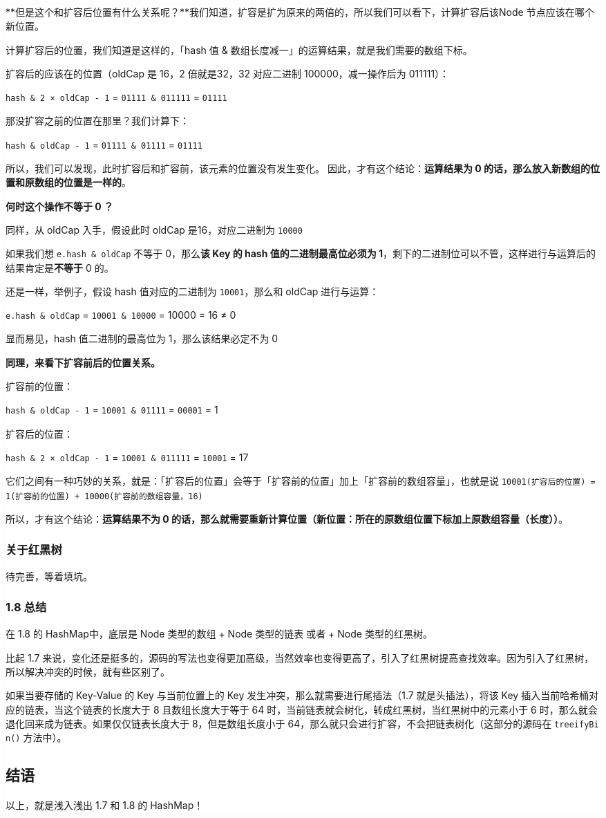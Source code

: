 **但是这个和扩容后位置有什么关系呢？**我们知道，扩容是扩为原来的两倍的，所以我们可以看下，计算扩容后该Node 节点应该在哪个新位置。

计算扩容后的位置，我们知道是这样的，「hash 值 & 数组长度减一」的运算结果，就是我们需要的数组下标。

扩容后的应该在的位置（oldCap 是 16，2 倍就是32，32 对应二进制 100000，减一操作后为 011111）：

`hash & 2 × oldCap - 1` = `01111 & 011111` = `01111`

那没扩容之前的位置在那里？我们计算下：

`hash & oldCap - 1` = `01111 & 01111` = `01111`

所以，我们可以发现，此时扩容后和扩容前，该元素的位置没有发生变化。 因此，才有这个结论：**运算结果为 0 的话，那么放入新数组的位置和原数组的位置是一样的**。

**何时这个操作不等于 0 ？**

同样，从 oldCap 入手，假设此时 oldCap 是16，对应二进制为 `10000`

如果我们想 `e.hash & oldCap` 不等于 0，那么**该 Key 的 hash 值的二进制最高位必须为 1**，剩下的二进制位可以不管，这样进行与运算后的结果肯定是**不等于** 0 的。

还是一样，举例子，假设 hash 值对应的二进制为 `10001`，那么和 oldCap 进行与运算：

`e.hash & oldCap` = `10001 & 10000` = 10000 = 16 ≠ 0

显而易见，hash 值二进制的最高位为 1，那么该结果必定不为 0

**同理，来看下扩容前后的位置关系。**

扩容前的位置：

`hash & oldCap - 1` = `10001 & 01111` = `00001` = 1 

扩容后的位置：

`hash & 2 × oldCap - 1` = `10001 & 011111` = `10001` = 17

它们之间有一种巧妙的关系，就是：「扩容后的位置」会等于「扩容前的位置」加上「扩容前的数组容量」，也就是说 `10001(扩容后的位置) = 1(扩容前的位置) + 10000(扩容前的数组容量，16)`

所以，才有这个结论：**运算结果不为 0 的话，那么就需要重新计算位置（新位置：所在的原数组位置下标加上原数组容量（长度））**。



### 关于红黑树

待完善，等着填坑。

### 1.8 总结

在 1.8 的 HashMap中，底层是 Node 类型的数组 + Node 类型的链表 或者 + Node 类型的红黑树。

比起 1.7 来说，变化还是挺多的，源码的写法也变得更加高级，当然效率也变得更高了，引入了红黑树提高查找效率。因为引入了红黑树，所以解决冲突的时候，就有些区别了。

如果当要存储的 Key-Value 的 Key 与当前位置上的 Key 发生冲突，那么就需要进行尾插法（1.7 就是头插法），将该 Key 插入当前哈希桶对应的链表，当这个链表的长度大于 8 且数组长度大于等于 64 时，当前链表就会树化，转成红黑树，当红黑树中的元素小于 6 时，那么就会退化回来成为链表。如果仅仅链表长度大于 8，但是数组长度小于 64，那么就只会进行扩容，不会把链表树化（这部分的源码在 `treeifyBin()` 方法中）。

## 结语

以上，就是浅入浅出 1.7 和 1.8 的 HashMap！